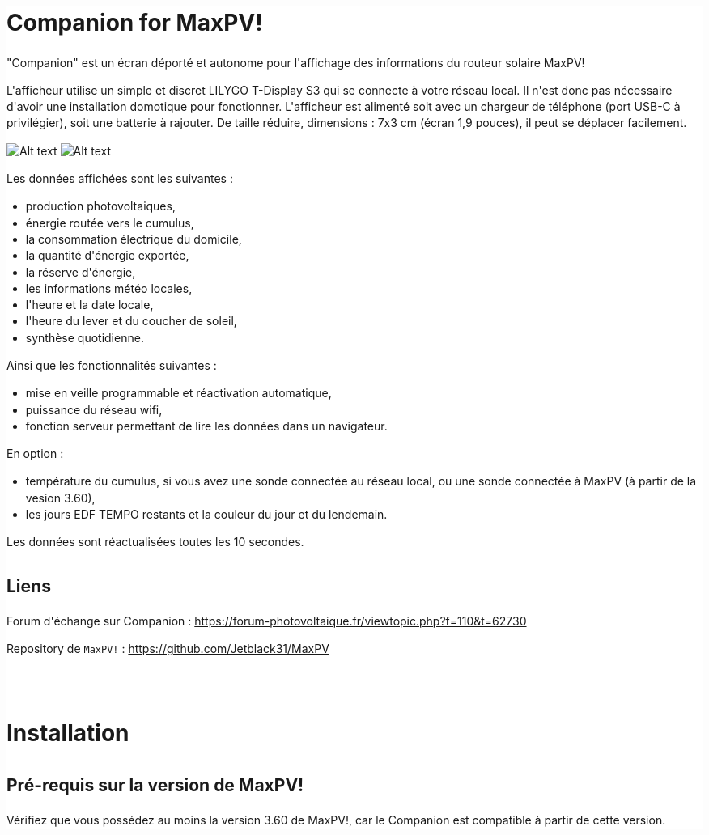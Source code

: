 # Companion for MaxPV!


"Companion" est un écran déporté et autonome pour l'affichage des informations du routeur solaire MaxPV!

L'afficheur utilise un simple et discret LILYGO T-Display S3 qui se connecte à votre réseau local. Il n'est donc pas nécessaire d'avoir une installation domotique pour fonctionner.
L'afficheur est alimenté soit avec un chargeur de téléphone (port USB-C à privilégier), soit une batterie à rajouter.
 De taille réduire, dimensions : 7x3 cm (écran 1,9 pouces), il peut se déplacer facilement.


![Alt text](images/ecran_accueil_1.png)
![Alt text](images/ecran_principal_4.png)

Les données affichées sont les suivantes : 
- production photovoltaiques, 
- énergie routée vers le cumulus, 
- la consommation électrique du domicile, 
- la quantité d'énergie exportée,
- la réserve d'énergie,
- les informations météo locales,
- l'heure et la date locale,
- l'heure du lever et du coucher de soleil,
- synthèse quotidienne.
  
Ainsi que les fonctionnalités suivantes :
- mise en veille programmable et réactivation automatique,
- puissance du réseau wifi,
- fonction serveur permettant de lire les données dans un navigateur.
  
En option :
- température du cumulus, si vous avez une sonde connectée au réseau local, ou une sonde connectée à MaxPV (à partir de la vesion 3.60),
- les jours EDF TEMPO restants et la couleur du jour et du lendemain.

Les données sont réactualisées toutes les 10 secondes. 


## Liens
Forum d'échange sur Companion : https://forum-photovoltaique.fr/viewtopic.php?f=110&t=62730

Repository de `MaxPV!` :  https://github.com/Jetblack31/MaxPV

&nbsp;
&nbsp;

# Installation
## Pré-requis sur la version de MaxPV!
Vérifiez que vous possédez au moins la version 3.60 de MaxPV!, car le Companion est compatible à partir de cette version.
